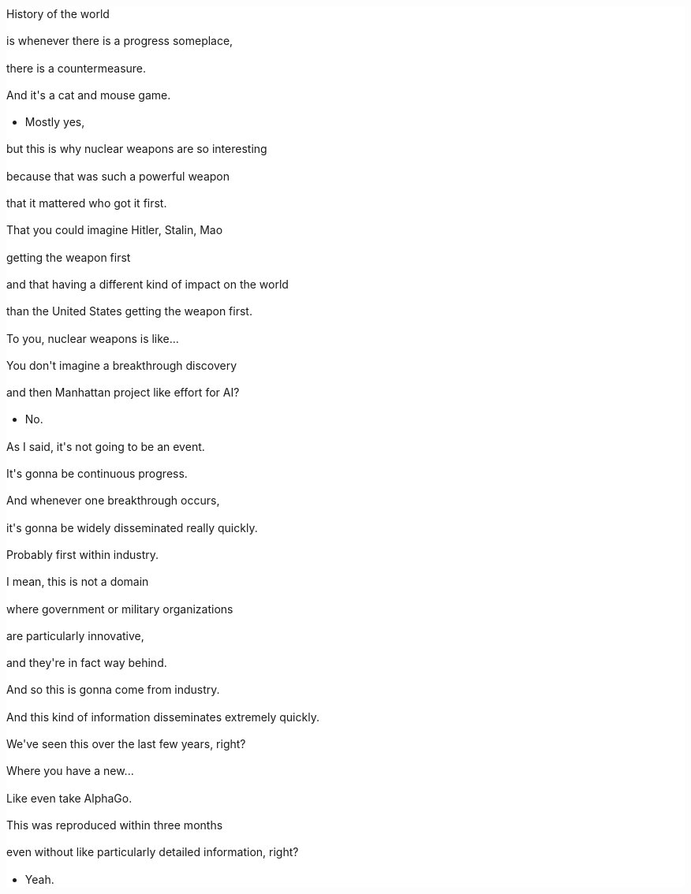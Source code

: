 History of the world

is whenever there is a progress someplace,

there is a countermeasure.

And it's a cat and mouse game.

- Mostly yes,

but this is why nuclear weapons are so interesting

because that was such a powerful weapon

that it mattered who got it first.

That you could imagine Hitler, Stalin, Mao

getting the weapon first

and that having a different kind of impact on the world

than the United States getting the weapon first.

To you, nuclear weapons is like...

You don't imagine a breakthrough discovery

and then Manhattan project like effort for AI?

- No.

As I said, it's not going to be an event.

It's gonna be continuous progress.

And whenever one breakthrough occurs,

it's gonna be widely disseminated really quickly.

Probably first within industry.

I mean, this is not a domain

where government or military organizations

are particularly innovative,

and they're in fact way behind.

And so this is gonna come from industry.

And this kind of information disseminates extremely quickly.

We've seen this over the last few years, right?

Where you have a new...

Like even take AlphaGo.

This was reproduced within three months

even without like particularly detailed information, right?

- Yeah.
